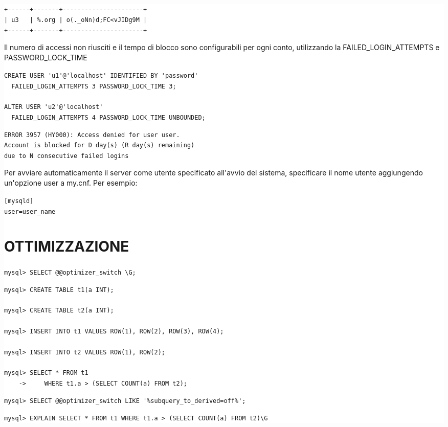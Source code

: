 ```
+------+-------+----------------------+
| u3   | %.org | o(._oNn)d;FC<vJIDg9M |
+------+-------+----------------------+

```
Il numero di accessi non riusciti e il tempo di blocco sono configurabili per ogni conto, utilizzando la FAILED_LOGIN_ATTEMPTS e PASSWORD_LOCK_TIME

```
CREATE USER 'u1'@'localhost' IDENTIFIED BY 'password'
  FAILED_LOGIN_ATTEMPTS 3 PASSWORD_LOCK_TIME 3;

ALTER USER 'u2'@'localhost'
  FAILED_LOGIN_ATTEMPTS 4 PASSWORD_LOCK_TIME UNBOUNDED;
```


```
ERROR 3957 (HY000): Access denied for user user.
Account is blocked for D day(s) (R day(s) remaining)
due to N consecutive failed logins
```

Per avviare automaticamente il server come utente specificato all'avvio del sistema, specificare il nome utente aggiungendo un'opzione user a my.cnf. Per esempio:
```
[mysqld]
user=user_name
```
# OTTIMIZZAZIONE

```
mysql> SELECT @@optimizer_switch \G;
```


```
mysql> CREATE TABLE t1(a INT);

mysql> CREATE TABLE t2(a INT);

mysql> INSERT INTO t1 VALUES ROW(1), ROW(2), ROW(3), ROW(4);

mysql> INSERT INTO t2 VALUES ROW(1), ROW(2);

mysql> SELECT * FROM t1
    ->     WHERE t1.a > (SELECT COUNT(a) FROM t2);
```


```
mysql> SELECT @@optimizer_switch LIKE '%subquery_to_derived=off%';
```


```
mysql> EXPLAIN SELECT * FROM t1 WHERE t1.a > (SELECT COUNT(a) FROM t2)\G
```
